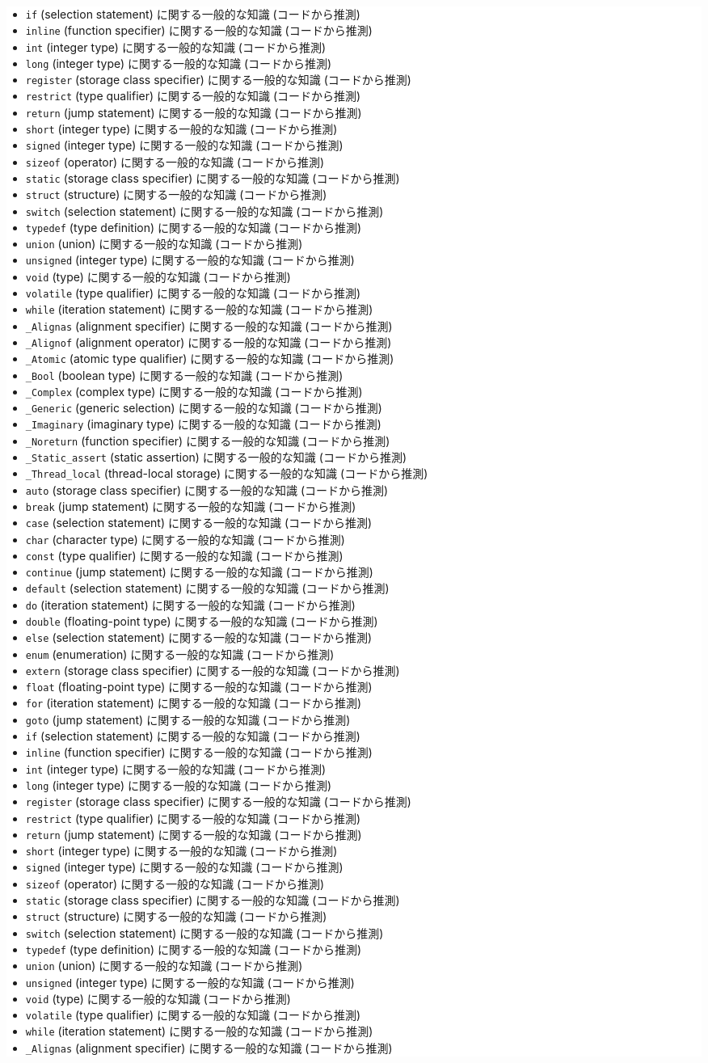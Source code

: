 *   `if` (selection statement) に関する一般的な知識 (コードから推測)
*   `inline` (function specifier) に関する一般的な知識 (コードから推測)
*   `int` (integer type) に関する一般的な知識 (コードから推測)
*   `long` (integer type) に関する一般的な知識 (コードから推測)
*   `register` (storage class specifier) に関する一般的な知識 (コードから推測)
*   `restrict` (type qualifier) に関する一般的な知識 (コードから推測)
*   `return` (jump statement) に関する一般的な知識 (コードから推測)
*   `short` (integer type) に関する一般的な知識 (コードから推測)
*   `signed` (integer type) に関する一般的な知識 (コードから推測)
*   `sizeof` (operator) に関する一般的な知識 (コードから推測)
*   `static` (storage class specifier) に関する一般的な知識 (コードから推測)
*   `struct` (structure) に関する一般的な知識 (コードから推測)
*   `switch` (selection statement) に関する一般的な知識 (コードから推測)
*   `typedef` (type definition) に関する一般的な知識 (コードから推測)
*   `union` (union) に関する一般的な知識 (コードから推測)
*   `unsigned` (integer type) に関する一般的な知識 (コードから推測)
*   `void` (type) に関する一般的な知識 (コードから推測)
*   `volatile` (type qualifier) に関する一般的な知識 (コードから推測)
*   `while` (iteration statement) に関する一般的な知識 (コードから推測)
*   `_Alignas` (alignment specifier) に関する一般的な知識 (コードから推測)
*   `_Alignof` (alignment operator) に関する一般的な知識 (コードから推測)
*   `_Atomic` (atomic type qualifier) に関する一般的な知識 (コードから推測)
*   `_Bool` (boolean type) に関する一般的な知識 (コードから推測)
*   `_Complex` (complex type) に関する一般的な知識 (コードから推測)
*   `_Generic` (generic selection) に関する一般的な知識 (コードから推測)
*   `_Imaginary` (imaginary type) に関する一般的な知識 (コードから推測)
*   `_Noreturn` (function specifier) に関する一般的な知識 (コードから推測)
*   `_Static_assert` (static assertion) に関する一般的な知識 (コードから推測)
*   `_Thread_local` (thread-local storage) に関する一般的な知識 (コードから推測)
*   `auto` (storage class specifier) に関する一般的な知識 (コードから推測)
*   `break` (jump statement) に関する一般的な知識 (コードから推測)
*   `case` (selection statement) に関する一般的な知識 (コードから推測)
*   `char` (character type) に関する一般的な知識 (コードから推測)
*   `const` (type qualifier) に関する一般的な知識 (コードから推測)
*   `continue` (jump statement) に関する一般的な知識 (コードから推測)
*   `default` (selection statement) に関する一般的な知識 (コードから推測)
*   `do` (iteration statement) に関する一般的な知識 (コードから推測)
*   `double` (floating-point type) に関する一般的な知識 (コードから推測)
*   `else` (selection statement) に関する一般的な知識 (コードから推測)
*   `enum` (enumeration) に関する一般的な知識 (コードから推測)
*   `extern` (storage class specifier) に関する一般的な知識 (コードから推測)
*   `float` (floating-point type) に関する一般的な知識 (コードから推測)
*   `for` (iteration statement) に関する一般的な知識 (コードから推測)
*   `goto` (jump statement) に関する一般的な知識 (コードから推測)
*   `if` (selection statement) に関する一般的な知識 (コードから推測)
*   `inline` (function specifier) に関する一般的な知識 (コードから推測)
*   `int` (integer type) に関する一般的な知識 (コードから推測)
*   `long` (integer type) に関する一般的な知識 (コードから推測)
*   `register` (storage class specifier) に関する一般的な知識 (コードから推測)
*   `restrict` (type qualifier) に関する一般的な知識 (コードから推測)
*   `return` (jump statement) に関する一般的な知識 (コードから推測)
*   `short` (integer type) に関する一般的な知識 (コードから推測)
*   `signed` (integer type) に関する一般的な知識 (コードから推測)
*   `sizeof` (operator) に関する一般的な知識 (コードから推測)
*   `static` (storage class specifier) に関する一般的な知識 (コードから推測)
*   `struct` (structure) に関する一般的な知識 (コードから推測)
*   `switch` (selection statement) に関する一般的な知識 (コードから推測)
*   `typedef` (type definition) に関する一般的な知識 (コードから推測)
*   `union` (union) に関する一般的な知識 (コードから推測)
*   `unsigned` (integer type) に関する一般的な知識 (コードから推測)
*   `void` (type) に関する一般的な知識 (コードから推測)
*   `volatile` (type qualifier) に関する一般的な知識 (コードから推測)
*   `while` (iteration statement) に関する一般的な知識 (コードから推測)
*   `_Alignas` (alignment specifier) に関する一般的な知識 (コードから推測)